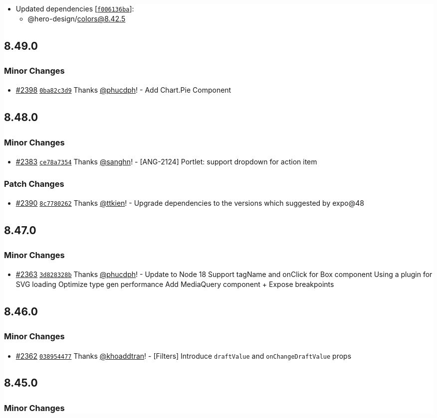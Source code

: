 - Updated dependencies [[`f006136ba`](https://github.com/Thinkei/hero-design/commit/f006136ba8db6d5adb9698c493e638338321c63c)]:
  - @hero-design/colors@8.42.5

## 8.49.0

### Minor Changes

- [#2398](https://github.com/Thinkei/hero-design/pull/2398) [`0ba82c3d9`](https://github.com/Thinkei/hero-design/commit/0ba82c3d9dd83273b73f0d31cceeb24b5f2b5293) Thanks [@phucdph](https://github.com/phucdph)! - Add Chart.Pie Component

## 8.48.0

### Minor Changes

- [#2383](https://github.com/Thinkei/hero-design/pull/2383) [`ce78a7354`](https://github.com/Thinkei/hero-design/commit/ce78a73543871e4b8b58817553e70ceb307d7dee) Thanks [@sanghn](https://github.com/sanghn)! - [ANG-2124] Portlet: support dropdown for action item

### Patch Changes

- [#2390](https://github.com/Thinkei/hero-design/pull/2390) [`8c7780262`](https://github.com/Thinkei/hero-design/commit/8c77802626e1069a50b8cf54c0ff36722f5a248f) Thanks [@ttkien](https://github.com/ttkien)! - Upgrade dependencies to the versions which suggested by expo@48

## 8.47.0

### Minor Changes

- [#2363](https://github.com/Thinkei/hero-design/pull/2363) [`3d828328b`](https://github.com/Thinkei/hero-design/commit/3d828328b79b6448317cdf3f552736b16e1e8cd7) Thanks [@phucdph](https://github.com/phucdph)! - Update to Node 18
  Support tagName and onClick for Box component
  Using a plugin for SVG loading
  Optimize type gen performance
  Add MediaQuery component + Expose breakpoints

## 8.46.0

### Minor Changes

- [#2362](https://github.com/Thinkei/hero-design/pull/2362) [`038954477`](https://github.com/Thinkei/hero-design/commit/0389544771d8bd100a6cc217737643cbd8535e7d) Thanks [@khoaddtran](https://github.com/khoaddtran)! - [Filters] Introduce `draftValue` and `onChangeDraftValue` props

## 8.45.0

### Minor Changes
